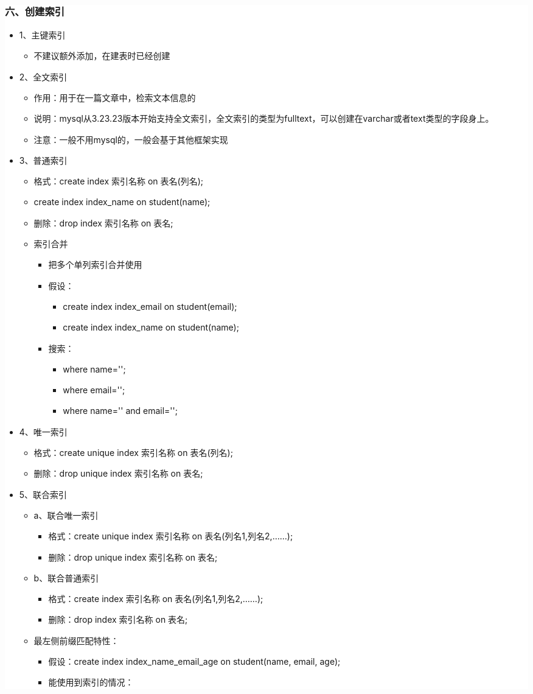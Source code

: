 ### 六、创建索引

- 1、主键索引

	- 不建议额外添加，在建表时已经创建

- 2、全文索引

	- 作用：用于在一篇文章中，检索文本信息的

	- 说明：mysql从3.23.23版本开始支持全文索引，全文索引的类型为fulltext，可以创建在varchar或者text类型的字段身上。

	- 注意：一般不用mysql的，一般会基于其他框架实现

- 3、普通索引

	- 格式：create index 索引名称 on 表名(列名);

	- create index index_name on student(name);

	- 删除：drop index 索引名称 on 表名;

	- 索引合并

		- 把多个单列索引合并使用

		- 假设：

			- create index index_email on student(email);

			- create index index_name on student(name);

		- 搜索：

			- where name='';

			- where email='';

			- where name='' and email='';

- 4、唯一索引

	- 格式：create unique index 索引名称 on 表名(列名);

	- 删除：drop unique index 索引名称 on 表名;

- 5、联合索引

	- a、联合唯一索引

		- 格式：create unique index 索引名称 on 表名(列名1,列名2,……);

		- 删除：drop unique index 索引名称 on 表名;

	- b、联合普通索引

		- 格式：create index 索引名称 on 表名(列名1,列名2,……);

		- 删除：drop index 索引名称 on 表名;

	- 最左侧前缀匹配特性：

		- 假设：create index index_name_email_age on student(name, email, age);

		- 能使用到索引的情况：

